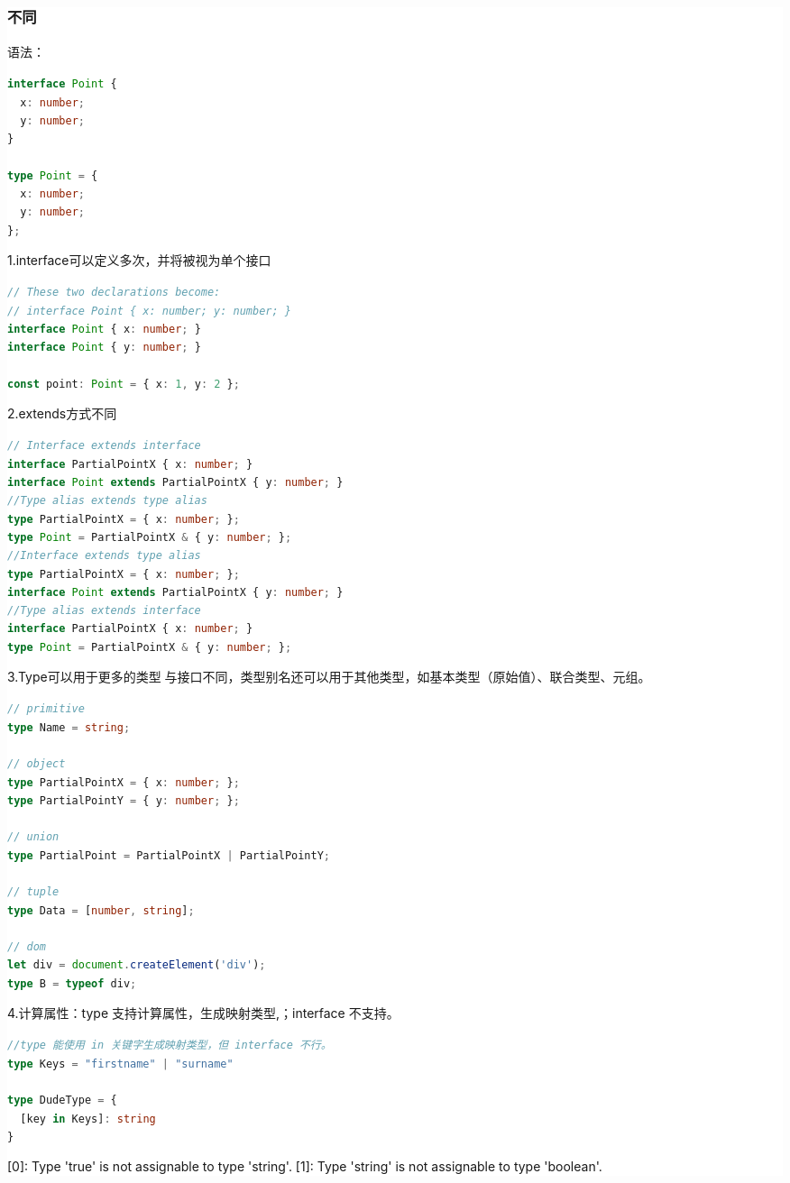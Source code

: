 ### 不同
语法：
```ts
interface Point {
  x: number;
  y: number;
}

type Point = {
  x: number;
  y: number;
};
```
1.interface可以定义多次，并将被视为单个接口
```ts
// These two declarations become:
// interface Point { x: number; y: number; }
interface Point { x: number; }
interface Point { y: number; }

const point: Point = { x: 1, y: 2 };
```
2.extends方式不同
```ts
// Interface extends interface
interface PartialPointX { x: number; }
interface Point extends PartialPointX { y: number; }
//Type alias extends type alias
type PartialPointX = { x: number; };
type Point = PartialPointX & { y: number; };
//Interface extends type alias
type PartialPointX = { x: number; };
interface Point extends PartialPointX { y: number; }
//Type alias extends interface
interface PartialPointX { x: number; }
type Point = PartialPointX & { y: number; };
```
3.Type可以用于更多的类型
与接口不同，类型别名还可以用于其他类型，如基本类型（原始值）、联合类型、元组。
```ts
// primitive
type Name = string;

// object
type PartialPointX = { x: number; };
type PartialPointY = { y: number; };

// union
type PartialPoint = PartialPointX | PartialPointY;

// tuple
type Data = [number, string];

// dom
let div = document.createElement('div');
type B = typeof div;
```
4.计算属性：type 支持计算属性，生成映射类型,；interface 不支持。
```ts
//type 能使用 in 关键字生成映射类型，但 interface 不行。
type Keys = "firstname" | "surname"

type DudeType = {
  [key in Keys]: string
}
```

  [index: number]: string;
[0]: Type 'true' is not assignable to type 'string'.
[1]: Type 'string' is not assignable to type 'boolean'.